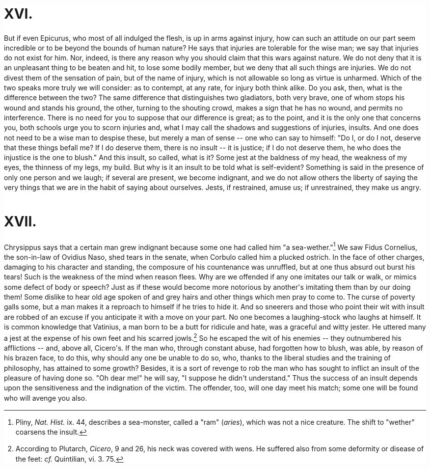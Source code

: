 
# XVI.

But if even Epicurus, who most of all indulged the flesh, is up in arms against injury, how can such an attitude on our part seem incredible or to be beyond the bounds of human nature?
He says that injuries are tolerable for the wise man; we say that injuries do not exist for him.
Nor, indeed, is there any reason why you should claim that this wars against nature.
We do not deny that it is an unpleasant thing to be beaten and hit, to lose some bodily member, but we deny that all such things are injuries.
We do not divest them of the sensation of pain, but of the name of injury, which is not allowable so long as virtue is unharmed.
Which of the two speaks more truly we will consider: as to contempt, at any rate, for injury both think alike.
Do you ask, then, what is the difference between the two?
The same difference that distinguishes two gladiators, both very brave, one of whom stops his wound and stands his ground, the other, turning to the shouting crowd, makes a sign that he has no wound, and permits no interference.
There is no need for you to suppose that our difference is great; as to the point, and it is the only one that concerns you, both schools urge you to scorn injuries and, what I may call the shadows and suggestions of injuries, insults.
And one does not need to be a wise man to despise these, but merely a man of sense -- one who can say to himself: "Do I, or do I not, deserve that these things befall me?
If I do deserve them, there is no insult -- it is justice; if I do not deserve them, he who does the injustice is the one to blush."
And this insult, so called, what is it?
Some jest at the baldness of my head, the weakness of my eyes, the thinness of my legs, my build.
But why is it an insult to be told what is self-evident?
Something is said in the presence of only one person and we laugh; if several are present, we become indignant, and we do not allow others the liberty of saying the very things that we are in the habit of saying about ourselves.
Jests, if restrained, amuse us; if unrestrained, they make us angry.


# XVII.

Chrysippus says that a certain man grew indignant because some one had called him "a sea-wether."[^15]
We saw Fidus Cornelius, the son-in-law of Ovidius Naso, shed tears in the senate, when Corbulo called him a plucked ostrich.
In the face of other charges, damaging to his character and standing, the composure of his countenance was unruffled, but at one thus absurd out burst his tears!
Such is the weakness of the mind when reason flees.
Why are we offended if any one imitates our talk or walk, or mimics some defect of body or speech?
Just as if these would become more notorious by another's imitating them than by our doing them!
Some dislike to hear old age spoken of and grey hairs and other things which men pray to come to.
The curse of poverty galls some, but a man makes it a reproach to himself if he tries to hide it.
And so sneerers and those who point their wit with insult are robbed of an excuse if you anticipate it with a move on your part.
No one becomes a laughing-stock who laughs at himself.
It is common knowledge that Vatinius, a man born to be a butt for ridicule and hate, was a graceful and witty jester.
He uttered many a jest at the expense of his own feet and his scarred jowls.[^16]
So he escaped the wit of his enemies -- they outnumbered his afflictions -- and, above all, Cicero's.
If the man who, through constant abuse, had forgotten how to blush, was able, by reason of his brazen face, to do this, why should any one be unable to do so, who, thanks to the liberal studies and the training of philosophy, has attained to some growth?
Besides, it is a sort of revenge to rob the man who has sought to inflict an insult of the pleasure of having done so.
"Oh dear me!" he will say, "I suppose he didn't understand."
Thus the success of an insult depends upon the sensitiveness and the indignation of the victim.
The offender, too, will one day meet his match; some one will be found who will avenge you also.


[^1]: *i.e.*, Caesar, Pompey, and Crassus.
[^2]: While the Stoics preached, and sometimes practised, the doctrine of participation in public affairs, they emphasized the desirability of peaceful retirement as a means to the higher activity of intellectual research. See Seneca, *De Otio*, 5. 8; 6. 4.
[^3]: *i.e.*, Xerxes. The incidents mentioned are associated respectively with his prowess before Thermopylae and his wrath expended upon the Hellespont; *cf.* Herodotus, vii. 226 and 35.
[^4]: Perhaps the superstitious gesture described by Persius, ii. 31 *sqq.*, as a charm against the evil eye.
[^5]: *i.e.*, that the wise man can lose nothing, receive no injury.
[^6]: *i.e.*, Stilbo.
[^7]: Scipio Africanus the younger reduced Carthage in 146 b.c., Numantia in 133 b.c.
[^8]: *Cf.* 1. 3.
[^9]: The Stoics, exalting reason, held that virtue involved both right living and right thinking. Thus, only the "wise man," aiming at "virtue," achieved right thinking.
[^10]: In the Latin the language is priestly. That the wise man can suffer no wrong is presented as a sort of divine utterance which is to be received in solemn silence.
[^11]: Horace's "celsae graviore casu decidunt turres" (*Carm*. ii. 10. 10 *sq.*) points the trend of the thought. According to a Stoic commonplace wisdom lay in the observance of the "Golden Mean."
[^12]: It was supposed that the sphere of heaven revolved about the earth from east to west, and that while the sun, moon, and planets were swept along in this revolution, they also moved in their own courses in the opposite direction.
[^13]: Epicurus's doctrine that the highest pleasure was peace of mind (ἀταραξία) fostered naturally inaction and aloofness from affairs; λάθε βιώσας was the watchword of his followers. *Cf.* Seneca, *De Beneficiis*, iv. 4. 1: "deus aversus a mundo aliud agit aut, quae maxima Epicuro felicitas videtur, nihil agit."
[^14]: *Epicurea*, p. 74, xvi (Usener).
[^15]: Pliny, *Nat. Hist.* ix. 44, describes a sea-monster, called a "ram" (*aries*), which was not a nice creature. The shift to "wether" coarsens the insult.
[^16]: According to Plutarch, *Cicero*, 9 and 26, his neck was covered with wens. He suffered also from some deformity or disease of the feet: *cf.* Quintilian, vi. 3. 75.
[^17]: *i.e.*, in Greek fashion. Gaius was given to eccentric ostentation in dress (Suet. *Cal. 52).*
[^18]: *i.e.*, a commander of the first company of the third-line reserves of a Roman legion.
[^19]: Reared in camp, he had been nicknamed "Caligula" by the troops because he wore the soldier's low boot (*caliga*).
[^20]: As notably the *Clouds* of Aristophanes.
[^21]: Since the worship of Rhea (or Cybele), "Mother of the Gods," was associated with Cretan (or Trojan) Mt. Ida, the Athenian might call her irreverently a "barbarian."